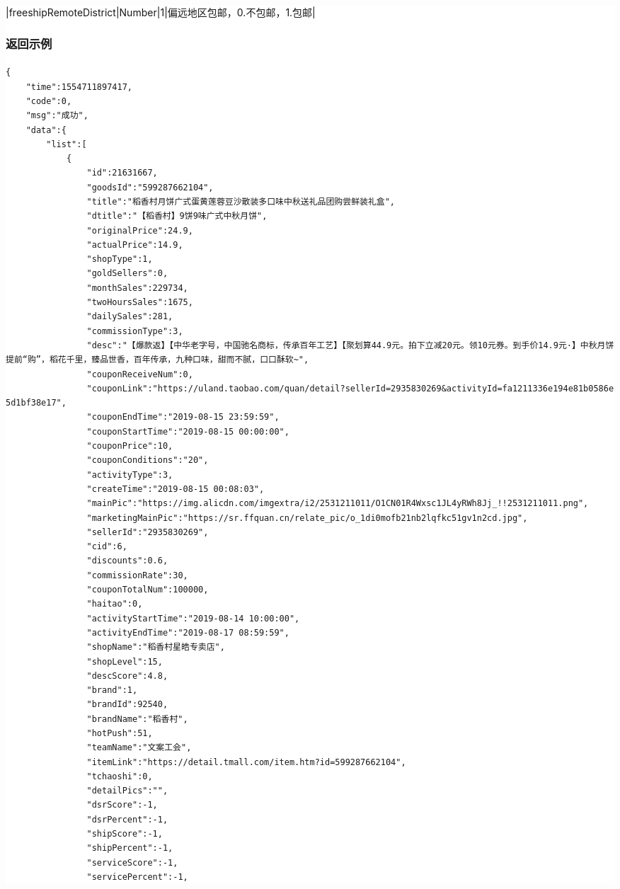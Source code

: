 |freeshipRemoteDistrict|Number|1|偏远地区包邮，0.不包邮，1.包邮|

### 返回示例
```
{
    "time":1554711897417,
    "code":0,
    "msg":"成功",
    "data":{
        "list":[
            {
                "id":21631667,
                "goodsId":"599287662104",
                "title":"稻香村月饼广式蛋黄莲蓉豆沙散装多口味中秋送礼品团购尝鲜装礼盒",
                "dtitle":"【稻香村】9饼9味广式中秋月饼",
                "originalPrice":24.9,
                "actualPrice":14.9,
                "shopType":1,
                "goldSellers":0,
                "monthSales":229734,
                "twoHoursSales":1675,
                "dailySales":281,
                "commissionType":3,
                "desc":"【爆款返】【中华老字号，中国驰名商标，传承百年工艺】【聚划算44.9元。拍下立减20元。领10元券。到手价14.9元·】中秋月饼提前“购”，稻花千里，臻品世香，百年传承，九种口味，甜而不腻，口口酥软~",
                "couponReceiveNum":0,
                "couponLink":"https://uland.taobao.com/quan/detail?sellerId=2935830269&activityId=fa1211336e194e81b0586e5d1bf38e17",
                "couponEndTime":"2019-08-15 23:59:59",
                "couponStartTime":"2019-08-15 00:00:00",
                "couponPrice":10,
                "couponConditions":"20",
                "activityType":3,
                "createTime":"2019-08-15 00:08:03",
                "mainPic":"https://img.alicdn.com/imgextra/i2/2531211011/O1CN01R4Wxsc1JL4yRWh8Jj_!!2531211011.png",
                "marketingMainPic":"https://sr.ffquan.cn/relate_pic/o_1di0mofb21nb2lqfkc51gv1n2cd.jpg",
                "sellerId":"2935830269",
                "cid":6,
                "discounts":0.6,
                "commissionRate":30,
                "couponTotalNum":100000,
                "haitao":0,
                "activityStartTime":"2019-08-14 10:00:00",
                "activityEndTime":"2019-08-17 08:59:59",
                "shopName":"稻香村星皓专卖店",
                "shopLevel":15,
                "descScore":4.8,
                "brand":1,
                "brandId":92540,
                "brandName":"稻香村",
                "hotPush":51,
                "teamName":"文案工会",
                "itemLink":"https://detail.tmall.com/item.htm?id=599287662104",
                "tchaoshi":0,
                "detailPics":"",
                "dsrScore":-1,
                "dsrPercent":-1,
                "shipScore":-1,
                "shipPercent":-1,
                "serviceScore":-1,
                "servicePercent":-1,
```